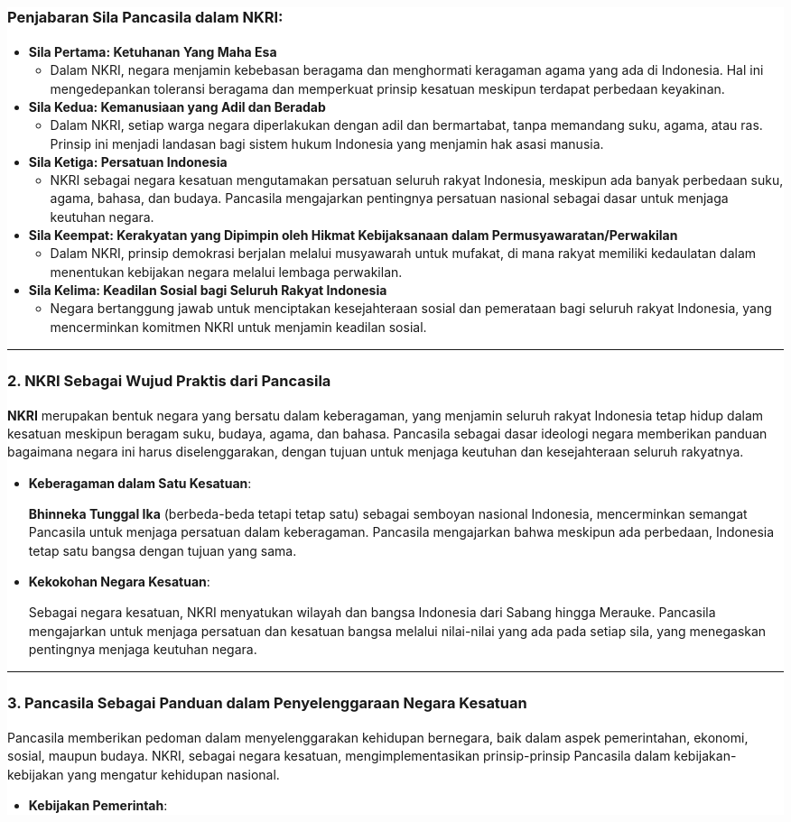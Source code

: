 ### **Penjabaran Sila Pancasila dalam NKRI:**

- **Sila Pertama: Ketuhanan Yang Maha Esa**
    - Dalam NKRI, negara menjamin kebebasan beragama dan menghormati keragaman agama yang ada di Indonesia. Hal ini mengedepankan toleransi beragama dan memperkuat prinsip kesatuan meskipun terdapat perbedaan keyakinan.
- **Sila Kedua: Kemanusiaan yang Adil dan Beradab**
    - Dalam NKRI, setiap warga negara diperlakukan dengan adil dan bermartabat, tanpa memandang suku, agama, atau ras. Prinsip ini menjadi landasan bagi sistem hukum Indonesia yang menjamin hak asasi manusia.
- **Sila Ketiga: Persatuan Indonesia**
    - NKRI sebagai negara kesatuan mengutamakan persatuan seluruh rakyat Indonesia, meskipun ada banyak perbedaan suku, agama, bahasa, dan budaya. Pancasila mengajarkan pentingnya persatuan nasional sebagai dasar untuk menjaga keutuhan negara.
- **Sila Keempat: Kerakyatan yang Dipimpin oleh Hikmat Kebijaksanaan dalam Permusyawaratan/Perwakilan**
    - Dalam NKRI, prinsip demokrasi berjalan melalui musyawarah untuk mufakat, di mana rakyat memiliki kedaulatan dalam menentukan kebijakan negara melalui lembaga perwakilan.
- **Sila Kelima: Keadilan Sosial bagi Seluruh Rakyat Indonesia**
    - Negara bertanggung jawab untuk menciptakan kesejahteraan sosial dan pemerataan bagi seluruh rakyat Indonesia, yang mencerminkan komitmen NKRI untuk menjamin keadilan sosial.

---

### **2. NKRI Sebagai Wujud Praktis dari Pancasila**

**NKRI** merupakan bentuk negara yang bersatu dalam keberagaman, yang menjamin seluruh rakyat Indonesia tetap hidup dalam kesatuan meskipun beragam suku, budaya, agama, dan bahasa. Pancasila sebagai dasar ideologi negara memberikan panduan bagaimana negara ini harus diselenggarakan, dengan tujuan untuk menjaga keutuhan dan kesejahteraan seluruh rakyatnya.

- **Keberagaman dalam Satu Kesatuan**:
    
    **Bhinneka Tunggal Ika** (berbeda-beda tetapi tetap satu) sebagai semboyan nasional Indonesia, mencerminkan semangat Pancasila untuk menjaga persatuan dalam keberagaman. Pancasila mengajarkan bahwa meskipun ada perbedaan, Indonesia tetap satu bangsa dengan tujuan yang sama.
    
- **Kekokohan Negara Kesatuan**:
    
    Sebagai negara kesatuan, NKRI menyatukan wilayah dan bangsa Indonesia dari Sabang hingga Merauke. Pancasila mengajarkan untuk menjaga persatuan dan kesatuan bangsa melalui nilai-nilai yang ada pada setiap sila, yang menegaskan pentingnya menjaga keutuhan negara.
    

---

### **3. Pancasila Sebagai Panduan dalam Penyelenggaraan Negara Kesatuan**

Pancasila memberikan pedoman dalam menyelenggarakan kehidupan bernegara, baik dalam aspek pemerintahan, ekonomi, sosial, maupun budaya. NKRI, sebagai negara kesatuan, mengimplementasikan prinsip-prinsip Pancasila dalam kebijakan-kebijakan yang mengatur kehidupan nasional.

- **Kebijakan Pemerintah**:
    